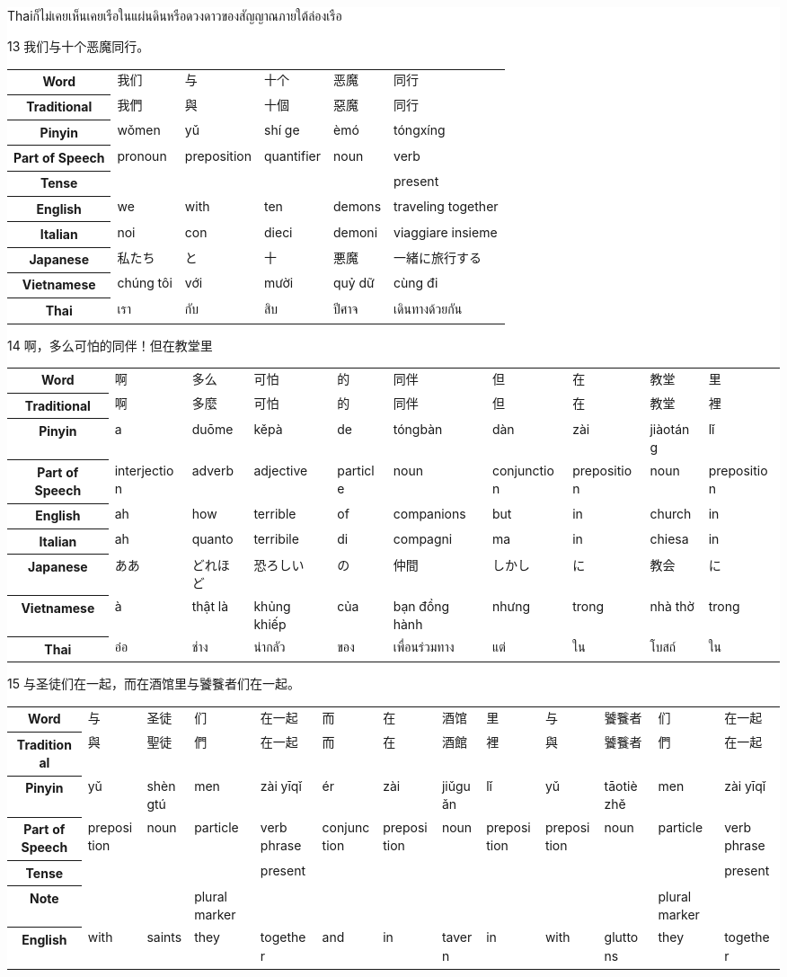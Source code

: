 <tr><th>Thai</th><td>ก็</td><td>ไม่เคย</td><td>เห็น</td><td>เคย</td><td>เรือ</td><td>ใน</td><td>แผ่นดิน</td><td>หรือ</td><td>ดวงดาว</td><td>ของ</td><td>สัญญาณ</td><td>ภายใต้</td><td>ล่องเรือ</td></tr>
</table>

13 我们与十个恶魔同行。

<table>
<tr><th>Word</th><td>我们</td><td>与</td><td>十个</td><td>恶魔</td><td>同行</td></tr>
<tr><th>Traditional</th><td>我們</td><td>與</td><td>十個</td><td>惡魔</td><td>同行</td></tr>
<tr><th>Pinyin</th><td>wǒmen</td><td>yǔ</td><td>shí ge</td><td>èmó</td><td>tóngxíng</td></tr>
<tr><th>Part of Speech</th><td>pronoun</td><td>preposition</td><td>quantifier</td><td>noun</td><td>verb</td></tr>
<tr><th>Tense</th><td></td><td></td><td></td><td></td><td>present</td></tr>
<tr><th>English</th><td>we</td><td>with</td><td>ten</td><td>demons</td><td>traveling together</td></tr>
<tr><th>Italian</th><td>noi</td><td>con</td><td>dieci</td><td>demoni</td><td>viaggiare insieme</td></tr>
<tr><th>Japanese</th><td>私たち</td><td>と</td><td>十</td><td>悪魔</td><td>一緒に旅行する</td></tr>
<tr><th>Vietnamese</th><td>chúng tôi</td><td>với</td><td>mười</td><td>quỷ dữ</td><td>cùng đi</td></tr>
<tr><th>Thai</th><td>เรา</td><td>กับ</td><td>สิบ</td><td>ปีศาจ</td><td>เดินทางด้วยกัน</td></tr>
</table>

14 啊，多么可怕的同伴！但在教堂里

<table>
<tr><th>Word</th><td>啊</td><td>多么</td><td>可怕</td><td>的</td><td>同伴</td><td>但</td><td>在</td><td>教堂</td><td>里</td></tr>
<tr><th>Traditional</th><td>啊</td><td>多麼</td><td>可怕</td><td>的</td><td>同伴</td><td>但</td><td>在</td><td>教堂</td><td>裡</td></tr>
<tr><th>Pinyin</th><td>a</td><td>duōme</td><td>kěpà</td><td>de</td><td>tóngbàn</td><td>dàn</td><td>zài</td><td>jiàotáng</td><td>lǐ</td></tr>
<tr><th>Part of Speech</th><td>interjection</td><td>adverb</td><td>adjective</td><td>particle</td><td>noun</td><td>conjunction</td><td>preposition</td><td>noun</td><td>preposition</td></tr>
<tr><th>English</th><td>ah</td><td>how</td><td>terrible</td><td>of</td><td>companions</td><td>but</td><td>in</td><td>church</td><td>in</td></tr>
<tr><th>Italian</th><td>ah</td><td>quanto</td><td>terribile</td><td>di</td><td>compagni</td><td>ma</td><td>in</td><td>chiesa</td><td>in</td></tr>
<tr><th>Japanese</th><td>ああ</td><td>どれほど</td><td>恐ろしい</td><td>の</td><td>仲間</td><td>しかし</td><td>に</td><td>教会</td><td>に</td></tr>
<tr><th>Vietnamese</th><td>à</td><td>thật là</td><td>khủng khiếp</td><td>của</td><td>bạn đồng hành</td><td>nhưng</td><td>trong</td><td>nhà thờ</td><td>trong</td></tr>
<tr><th>Thai</th><td>อ๋อ</td><td>ช่าง</td><td>น่ากลัว</td><td>ของ</td><td>เพื่อนร่วมทาง</td><td>แต่</td><td>ใน</td><td>โบสถ์</td><td>ใน</td></tr>
</table>

15 与圣徒们在一起，而在酒馆里与饕餮者们在一起。

<table>
<tr><th>Word</th><td>与</td><td>圣徒</td><td>们</td><td>在一起</td><td>而</td><td>在</td><td>酒馆</td><td>里</td><td>与</td><td>饕餮者</td><td>们</td><td>在一起</td></tr>
<tr><th>Traditional</th><td>與</td><td>聖徒</td><td>們</td><td>在一起</td><td>而</td><td>在</td><td>酒館</td><td>裡</td><td>與</td><td>饕餮者</td><td>們</td><td>在一起</td></tr>
<tr><th>Pinyin</th><td>yǔ</td><td>shèngtú</td><td>men</td><td>zài yīqǐ</td><td>ér</td><td>zài</td><td>jiǔguǎn</td><td>lǐ</td><td>yǔ</td><td>tāotiè zhě</td><td>men</td><td>zài yīqǐ</td></tr>
<tr><th>Part of Speech</th><td>preposition</td><td>noun</td><td>particle</td><td>verb phrase</td><td>conjunction</td><td>preposition</td><td>noun</td><td>preposition</td><td>preposition</td><td>noun</td><td>particle</td><td>verb phrase</td></tr>
<tr><th>Tense</th><td></td><td></td><td></td><td>present</td><td></td><td></td><td></td><td></td><td></td><td></td><td></td><td>present</td></tr>
<tr><th>Note</th><td></td><td></td><td>plural marker</td><td></td><td></td><td></td><td></td><td></td><td></td><td></td><td>plural marker</td><td></td></tr>
<tr><th>English</th><td>with</td><td>saints</td><td>they</td><td>together</td><td>and</td><td>in</td><td>tavern</td><td>in</td><td>with</td><td>gluttons</td><td>they</td><td>together</td></tr>